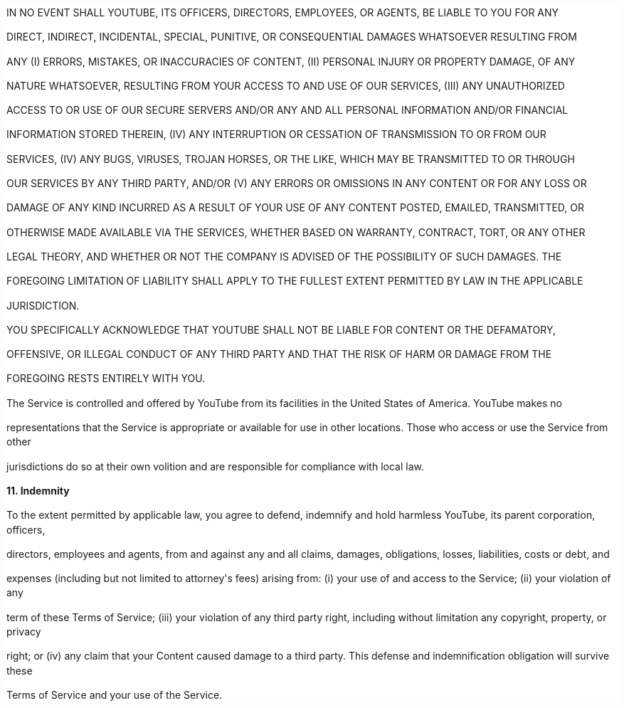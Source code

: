 IN NO EVENT SHALL YOUTUBE, ITS OFFICERS, DIRECTORS, EMPLOYEES, OR AGENTS, BE LIABLE TO YOU FOR ANY

DIRECT, INDIRECT, INCIDENTAL, SPECIAL, PUNITIVE, OR CONSEQUENTIAL DAMAGES WHATSOEVER RESULTING FROM

ANY (I) ERRORS, MISTAKES, OR INACCURACIES OF CONTENT, (II) PERSONAL INJURY OR PROPERTY DAMAGE, OF ANY

NATURE WHATSOEVER, RESULTING FROM YOUR ACCESS TO AND USE OF OUR SERVICES, (III) ANY UNAUTHORIZED

ACCESS TO OR USE OF OUR SECURE SERVERS AND/OR ANY AND ALL PERSONAL INFORMATION AND/OR FINANCIAL

INFORMATION STORED THEREIN, (IV) ANY INTERRUPTION OR CESSATION OF TRANSMISSION TO OR FROM OUR

SERVICES, (IV) ANY BUGS, VIRUSES, TROJAN HORSES, OR THE LIKE, WHICH MAY BE TRANSMITTED TO OR THROUGH

OUR SERVICES BY ANY THIRD PARTY, AND/OR (V) ANY ERRORS OR OMISSIONS IN ANY CONTENT OR FOR ANY LOSS OR

DAMAGE OF ANY KIND INCURRED AS A RESULT OF YOUR USE OF ANY CONTENT POSTED, EMAILED, TRANSMITTED, OR

OTHERWISE MADE AVAILABLE VIA THE SERVICES, WHETHER BASED ON WARRANTY, CONTRACT, TORT, OR ANY OTHER

LEGAL THEORY, AND WHETHER OR NOT THE COMPANY IS ADVISED OF THE POSSIBILITY OF SUCH DAMAGES. THE

FOREGOING LIMITATION OF LIABILITY SHALL APPLY TO THE FULLEST EXTENT PERMITTED BY LAW IN THE APPLICABLE

JURISDICTION.

YOU SPECIFICALLY ACKNOWLEDGE THAT YOUTUBE SHALL NOT BE LIABLE FOR CONTENT OR THE DEFAMATORY,

OFFENSIVE, OR ILLEGAL CONDUCT OF ANY THIRD PARTY AND THAT THE RISK OF HARM OR DAMAGE FROM THE

FOREGOING RESTS ENTIRELY WITH YOU.

The Service is controlled and offered by YouTube from its facilities in the United States of America. YouTube makes no

representations that the Service is appropriate or available for use in other locations. Those who access or use the Service from other

jurisdictions do so at their own volition and are responsible for compliance with local law.

**11. Indemnity**

To the extent permitted by applicable law, you agree to defend, indemnify and hold harmless YouTube, its parent corporation, officers,

directors, employees and agents, from and against any and all claims, damages, obligations, losses, liabilities, costs or debt, and

expenses (including but not limited to attorney's fees) arising from: (i) your use of and access to the Service; (ii) your violation of any

term of these Terms of Service; (iii) your violation of any third party right, including without limitation any copyright, property, or privacy

right; or (iv) any claim that your Content caused damage to a third party. This defense and indemnification obligation will survive these

Terms of Service and your use of the Service.

